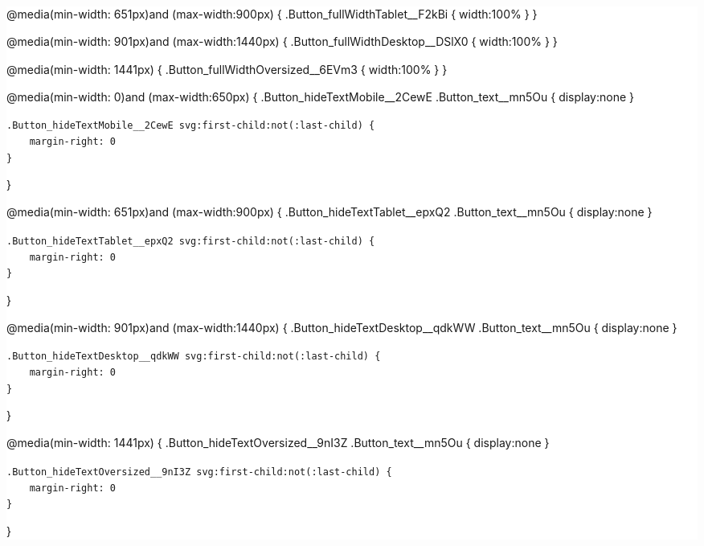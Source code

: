 @media(min-width: 651px)and (max-width:900px) {
    .Button_fullWidthTablet__F2kBi {
        width:100%
    }
}

@media(min-width: 901px)and (max-width:1440px) {
    .Button_fullWidthDesktop__DSlX0 {
        width:100%
    }
}

@media(min-width: 1441px) {
    .Button_fullWidthOversized__6EVm3 {
        width:100%
    }
}

@media(min-width: 0)and (max-width:650px) {
    .Button_hideTextMobile__2CewE .Button_text__mn5Ou {
        display:none
    }

    .Button_hideTextMobile__2CewE svg:first-child:not(:last-child) {
        margin-right: 0
    }
}

@media(min-width: 651px)and (max-width:900px) {
    .Button_hideTextTablet__epxQ2 .Button_text__mn5Ou {
        display:none
    }

    .Button_hideTextTablet__epxQ2 svg:first-child:not(:last-child) {
        margin-right: 0
    }
}

@media(min-width: 901px)and (max-width:1440px) {
    .Button_hideTextDesktop__qdkWW .Button_text__mn5Ou {
        display:none
    }

    .Button_hideTextDesktop__qdkWW svg:first-child:not(:last-child) {
        margin-right: 0
    }
}

@media(min-width: 1441px) {
    .Button_hideTextOversized__9nI3Z .Button_text__mn5Ou {
        display:none
    }

    .Button_hideTextOversized__9nI3Z svg:first-child:not(:last-child) {
        margin-right: 0
    }
}
